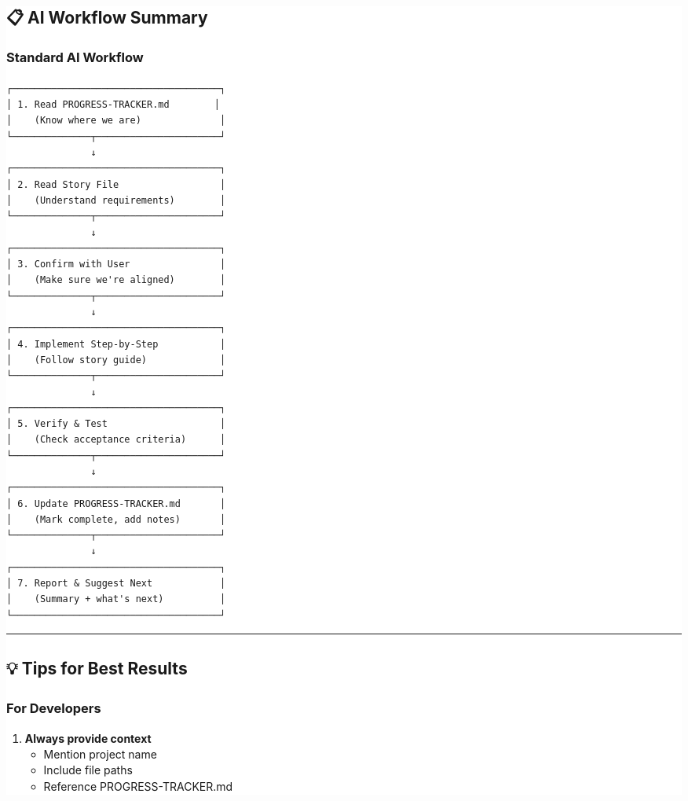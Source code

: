 
## 📋 AI Workflow Summary

### Standard AI Workflow

```
┌─────────────────────────────────────┐
│ 1. Read PROGRESS-TRACKER.md        │
│    (Know where we are)              │
└──────────────┬──────────────────────┘
               ↓
┌─────────────────────────────────────┐
│ 2. Read Story File                  │
│    (Understand requirements)        │
└──────────────┬──────────────────────┘
               ↓
┌─────────────────────────────────────┐
│ 3. Confirm with User                │
│    (Make sure we're aligned)        │
└──────────────┬──────────────────────┘
               ↓
┌─────────────────────────────────────┐
│ 4. Implement Step-by-Step           │
│    (Follow story guide)             │
└──────────────┬──────────────────────┘
               ↓
┌─────────────────────────────────────┐
│ 5. Verify & Test                    │
│    (Check acceptance criteria)      │
└──────────────┬──────────────────────┘
               ↓
┌─────────────────────────────────────┐
│ 6. Update PROGRESS-TRACKER.md       │
│    (Mark complete, add notes)       │
└──────────────┬──────────────────────┘
               ↓
┌─────────────────────────────────────┐
│ 7. Report & Suggest Next            │
│    (Summary + what's next)          │
└─────────────────────────────────────┘
```

---

## 💡 Tips for Best Results

### For Developers

1. **Always provide context**
   - Mention project name
   - Include file paths
   - Reference PROGRESS-TRACKER.md

